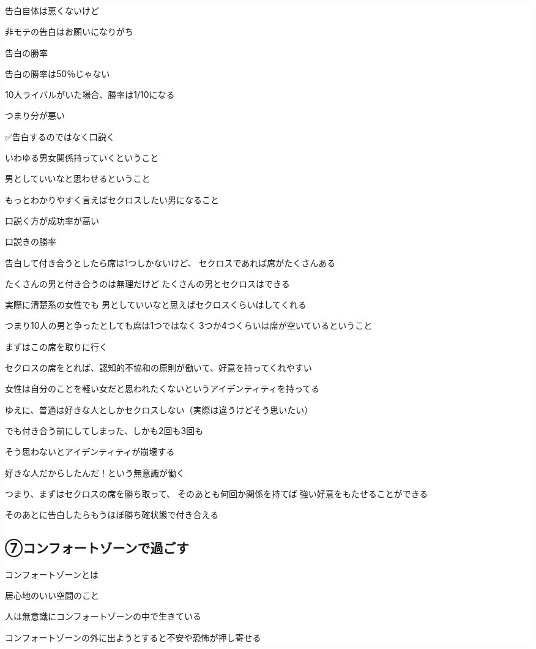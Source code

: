 告白自体は悪くないけど

非モテの告白はお願いになりがち


告白の勝率

告白の勝率は50％じゃない

10人ライバルがいた場合、勝率は1/10になる

つまり分が悪い



✅告白するのではなく口説く

いわゆる男女関係持っていくということ

男としていいなと思わせるということ

もっとわかりやすく言えばセクロスしたい男になること

口説く方が成功率が高い


口説きの勝率

告白して付き合うとしたら席は1つしかないけど、 セクロスであれば席がたくさんある

たくさんの男と付き合うのは無理だけど たくさんの男とセクロスはできる

実際に清楚系の女性でも 男としていいなと思えばセクロスくらいはしてくれる

つまり10人の男と争ったとしても席は1つではなく 3つか4つくらいは席が空いているということ

まずはこの席を取りに行く


セクロスの席をとれば、認知的不協和の原則が働いて、好意を持ってくれやすい

女性は自分のことを軽い女だと思われたくないというアイデンティティを持ってる

ゆえに、普通は好きな人としかセクロスしない（実際は違うけどそう思いたい）

でも付き合う前にしてしまった、しかも2回も3回も

そう思わないとアイデンティティが崩壊する

好きな人だからしたんだ！という無意識が働く


つまり、まずはセクロスの席を勝ち取って、 そのあとも何回か関係を持てば 強い好意をもたせることができる

そのあとに告白したらもうほぼ勝ち確状態で付き合える



## ⑦コンフォートゾーンで過ごす

コンフォートゾーンとは

居心地のいい空間のこと

人は無意識にコンフォートゾーンの中で生きている

コンフォートゾーンの外に出ようとすると不安や恐怖が押し寄せる
